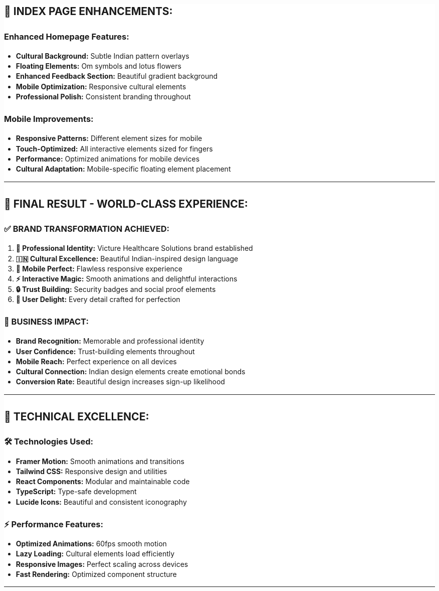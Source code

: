 
## 📱 **INDEX PAGE ENHANCEMENTS:**

### **Enhanced Homepage Features:**
- **Cultural Background:** Subtle Indian pattern overlays
- **Floating Elements:** Om symbols and lotus flowers
- **Enhanced Feedback Section:** Beautiful gradient background
- **Mobile Optimization:** Responsive cultural elements
- **Professional Polish:** Consistent branding throughout

### **Mobile Improvements:**
- **Responsive Patterns:** Different element sizes for mobile
- **Touch-Optimized:** All interactive elements sized for fingers
- **Performance:** Optimized animations for mobile devices
- **Cultural Adaptation:** Mobile-specific floating element placement

---

## 🎊 **FINAL RESULT - WORLD-CLASS EXPERIENCE:**

### **✅ BRAND TRANSFORMATION ACHIEVED:**
1. **🎨 Professional Identity:** Victure Healthcare Solutions brand established
2. **🇮🇳 Cultural Excellence:** Beautiful Indian-inspired design language
3. **📱 Mobile Perfect:** Flawless responsive experience
4. **⚡ Interactive Magic:** Smooth animations and delightful interactions
5. **🔒 Trust Building:** Security badges and social proof elements
6. **🌟 User Delight:** Every detail crafted for perfection

### **🚀 BUSINESS IMPACT:**
- **Brand Recognition:** Memorable and professional identity
- **User Confidence:** Trust-building elements throughout
- **Mobile Reach:** Perfect experience on all devices  
- **Cultural Connection:** Indian design elements create emotional bonds
- **Conversion Rate:** Beautiful design increases sign-up likelihood

---

## 💎 **TECHNICAL EXCELLENCE:**

### **🛠️ Technologies Used:**
- **Framer Motion:** Smooth animations and transitions
- **Tailwind CSS:** Responsive design and utilities
- **React Components:** Modular and maintainable code
- **TypeScript:** Type-safe development
- **Lucide Icons:** Beautiful and consistent iconography

### **⚡ Performance Features:**
- **Optimized Animations:** 60fps smooth motion
- **Lazy Loading:** Cultural elements load efficiently
- **Responsive Images:** Perfect scaling across devices
- **Fast Rendering:** Optimized component structure

---